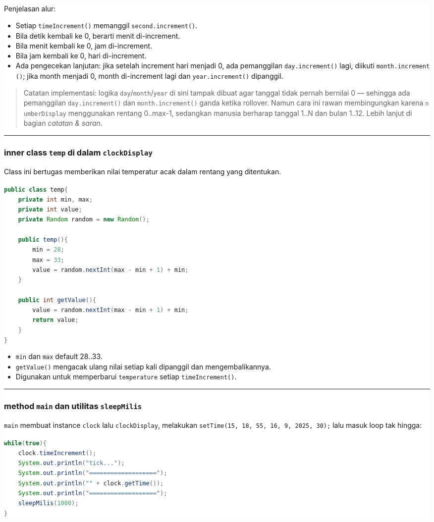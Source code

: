 Penjelasan alur:
- Setiap `timeIncrement()` memanggil `second.increment()`.
- Bila detik kembali ke 0, berarti menit di-increment.
- Bila menit kembali ke 0, jam di-increment.
- Bila jam kembali ke 0, hari di-increment.
- Ada pengecekan lanjutan: jika setelah increment hari menjadi 0, ada pemanggilan `day.increment()` lagi, diikuti `month.increment()`; jika month menjadi 0, month di-increment lagi dan `year.increment()` dipanggil.

> Catatan implementasi: logika `day`/`month`/`year` di sini tampak dibuat agar tanggal tidak pernah bernilai 0 — sehingga ada pemanggilan `day.increment()` dan `month.increment()` ganda ketika rollover. Namun cara ini rawan membingungkan karena `numberDisplay` menggunakan rentang 0..max-1, sedangkan manusia berharap tanggal 1..N dan bulan 1..12. Lebih lanjut di bagian *catatan & saran*.

---

### inner class `temp` di dalam `clockDisplay`

Class ini bertugas memberikan nilai temperatur acak dalam rentang yang ditentukan.

```java
public class temp{
    private int min, max;
    private int value;
    private Random random = new Random();

    public temp(){
        min = 28;
        max = 33;
        value = random.nextInt(max - min + 1) + min;
    }

    public int getValue(){
        value = random.nextInt(max - min + 1) + min;
        return value;   
    }
}
```

- `min` dan `max` default 28..33.
- `getValue()` mengacak ulang nilai setiap kali dipanggil dan mengembalikannya.
- Digunakan untuk memperbarui `temperature` setiap `timeIncrement()`.

---

### method `main` dan utilitas `sleepMilis`

`main` membuat instance `clock` lalu `clockDisplay`, melakukan `setTime(15, 18, 55, 16, 9, 2025, 30);` lalu masuk loop tak hingga:

```java
while(true){
    clock.timeIncrement();
    System.out.println("tick...");
    System.out.println("===================");
    System.out.println("" + clock.getTime());
    System.out.println("===================");
    sleepMilis(1000);
}
```
